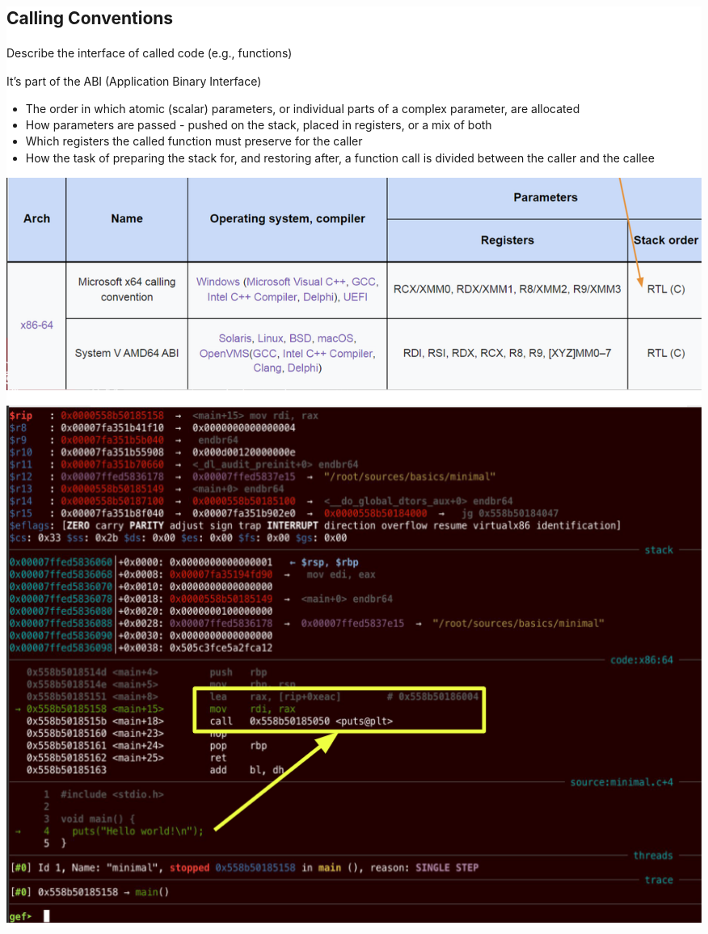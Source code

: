 
## Calling Conventions
Describe the interface of called code (e.g., functions) 

It’s part of the ABI (Application Binary Interface)
  - The order in which atomic (scalar) parameters, or individual parts of a complex parameter, are allocated
  - How parameters are passed - pushed on the stack, placed in registers, or a mix of both
  - Which registers the called function must preserve for the caller
  - How the task of preparing the stack for, and restoring after, a function call is divided between the caller and the callee

![calling](images/Calling-Conventions.png)

![example](images/example_calling.png)
